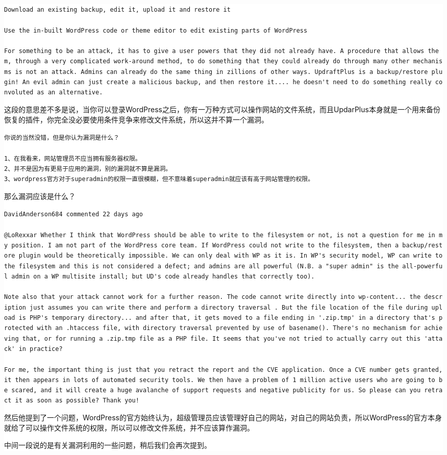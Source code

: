 ```
Download an existing backup, edit it, upload it and restore it

Use the in-built WordPress code or theme editor to edit existing parts of WordPress

For something to be an attack, it has to give a user powers that they did not already have. A procedure that allows them, through a very complicated work-around method, to do something that they could already do through many other mechanisms is not an attack. Admins can already do the same thing in zillions of other ways. UpdraftPlus is a backup/restore plugin! An evil admin can just create a malicious backup, and then restore it.... he doesn't need to do something really convoluted as an alternative.
```

这段的意思差不多是说，当你可以登录WordPress之后，你有一万种方式可以操作网站的文件系统，而且UpdarPlus本身就是一个用来备份恢复的插件，你完全没必要使用条件竞争来修改文件系统，所以这并不算一个漏洞。

```
你说的当然没错，但是你认为漏洞是什么？

1、在我看来，网站管理员不应当拥有服务器权限。
2、并不是因为有更易于应用的漏洞，别的漏洞就不算是漏洞。
3、wordpress官方对于superadmin的权限一直很模糊，但不意味着superadmin就应该有高于网站管理的权限。
```

那么漏洞应该是什么？

```
DavidAnderson684 commented 22 days ago 

@LoRexxar Whether I think that WordPress should be able to write to the filesystem or not, is not a question for me in my position. I am not part of the WordPress core team. If WordPress could not write to the filesystem, then a backup/restore plugin would be theoretically impossible. We can only deal with WP as it is. In WP's security model, WP can write to the filesystem and this is not considered a defect; and admins are all powerful (N.B. a "super admin" is the all-powerful admin on a WP multisite install; but UD's code already handles that correctly too).

Note also that your attack cannot work for a further reason. The code cannot write directly into wp-content... the description just assumes you can write there and perform a directory traversal . But the file location of the file during upload is PHP's temporary directory... and after that, it gets moved to a file ending in '.zip.tmp' in a directory that's protected with an .htaccess file, with directory traversal prevented by use of basename(). There's no mechanism for achieving that, or for running a .zip.tmp file as a PHP file. It seems that you've not tried to actually carry out this 'attack' in practice?

For me, the important thing is just that you retract the report and the CVE application. Once a CVE number gets granted, it then appears in lots of automated security tools. We then have a problem of 1 million active users who are going to be scared, and it will create a huge avalanche of support requests and negative publicity for us. So please can you retract it as soon as possible? Thank you!
```

然后他提到了一个问题，WordPress的官方始终认为，超级管理员应该管理好自己的网站，对自己的网站负责，所以WordPress的官方本身就给了可以操作文件系统的权限，所以可以修改文件系统，并不应该算作漏洞。

中间一段说的是有关漏洞利用的一些问题，稍后我们会再次提到。
